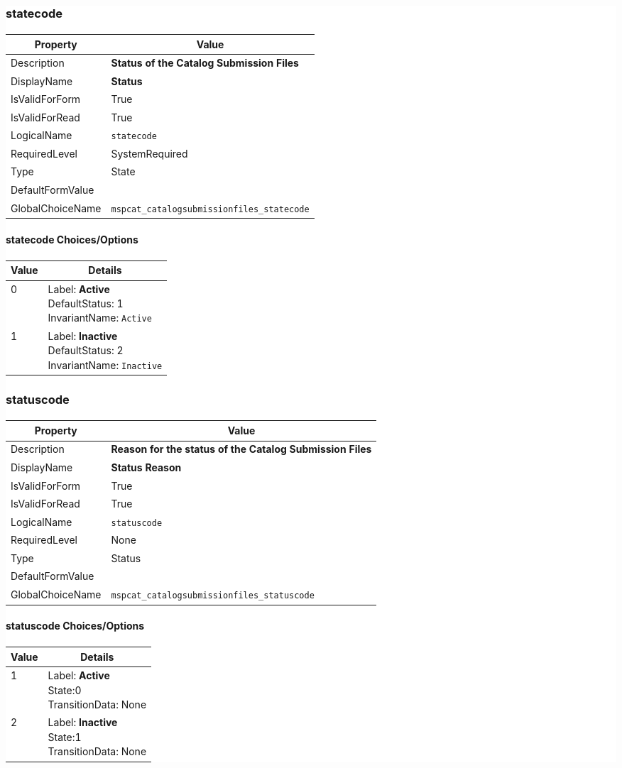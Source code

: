 ### <a name="BKMK_statecode"></a> statecode

|Property|Value|
|---|---|
|Description|**Status of the Catalog Submission Files**|
|DisplayName|**Status**|
|IsValidForForm|True|
|IsValidForRead|True|
|LogicalName|`statecode`|
|RequiredLevel|SystemRequired|
|Type|State|
|DefaultFormValue||
|GlobalChoiceName|`mspcat_catalogsubmissionfiles_statecode`|

#### statecode Choices/Options

|Value|Details|
|---|---|
|0|Label: **Active**<br />DefaultStatus: 1<br />InvariantName: `Active`|
|1|Label: **Inactive**<br />DefaultStatus: 2<br />InvariantName: `Inactive`|

### <a name="BKMK_statuscode"></a> statuscode

|Property|Value|
|---|---|
|Description|**Reason for the status of the Catalog Submission Files**|
|DisplayName|**Status Reason**|
|IsValidForForm|True|
|IsValidForRead|True|
|LogicalName|`statuscode`|
|RequiredLevel|None|
|Type|Status|
|DefaultFormValue||
|GlobalChoiceName|`mspcat_catalogsubmissionfiles_statuscode`|

#### statuscode Choices/Options

|Value|Details|
|---|---|
|1|Label: **Active**<br />State:0<br />TransitionData: None|
|2|Label: **Inactive**<br />State:1<br />TransitionData: None|
